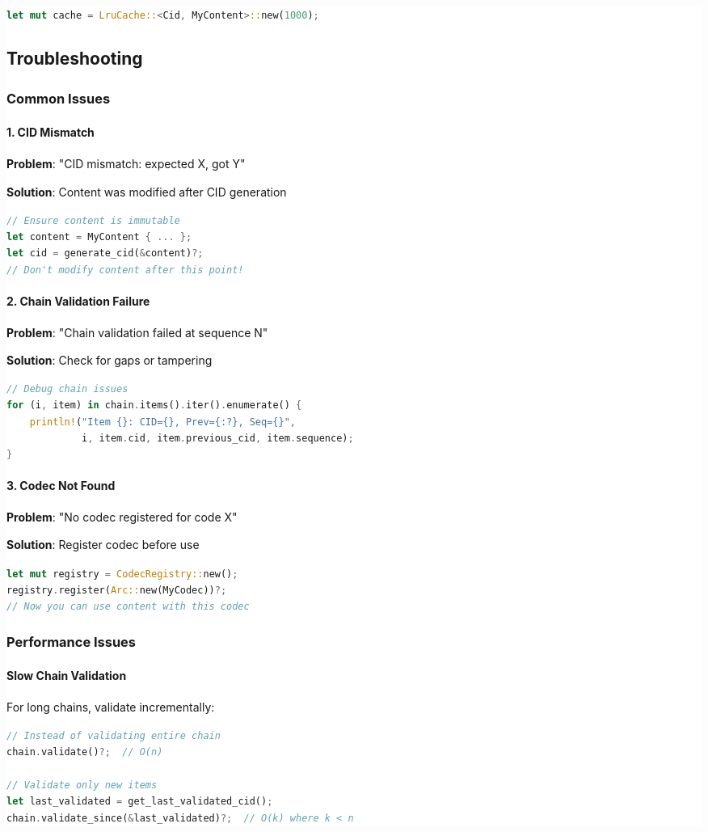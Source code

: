 ```rust
let mut cache = LruCache::<Cid, MyContent>::new(1000);
```

## Troubleshooting

### Common Issues

#### 1. CID Mismatch

**Problem**: "CID mismatch: expected X, got Y"

**Solution**: Content was modified after CID generation
```rust
// Ensure content is immutable
let content = MyContent { ... };
let cid = generate_cid(&content)?;
// Don't modify content after this point!
```

#### 2. Chain Validation Failure

**Problem**: "Chain validation failed at sequence N"

**Solution**: Check for gaps or tampering
```rust
// Debug chain issues
for (i, item) in chain.items().iter().enumerate() {
    println!("Item {}: CID={}, Prev={:?}, Seq={}",
             i, item.cid, item.previous_cid, item.sequence);
}
```

#### 3. Codec Not Found

**Problem**: "No codec registered for code X"

**Solution**: Register codec before use
```rust
let mut registry = CodecRegistry::new();
registry.register(Arc::new(MyCodec))?;
// Now you can use content with this codec
```

### Performance Issues

#### Slow Chain Validation

For long chains, validate incrementally:
```rust
// Instead of validating entire chain
chain.validate()?;  // O(n)

// Validate only new items
let last_validated = get_last_validated_cid();
chain.validate_since(&last_validated)?;  // O(k) where k < n
```
